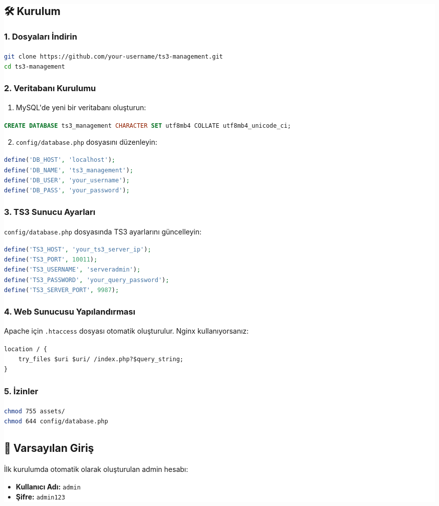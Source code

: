 ## 🛠️ Kurulum

### 1. Dosyaları İndirin
```bash
git clone https://github.com/your-username/ts3-management.git
cd ts3-management
```

### 2. Veritabanı Kurulumu
1. MySQL'de yeni bir veritabanı oluşturun:
```sql
CREATE DATABASE ts3_management CHARACTER SET utf8mb4 COLLATE utf8mb4_unicode_ci;
```

2. `config/database.php` dosyasını düzenleyin:
```php
define('DB_HOST', 'localhost');
define('DB_NAME', 'ts3_management');
define('DB_USER', 'your_username');
define('DB_PASS', 'your_password');
```

### 3. TS3 Sunucu Ayarları
`config/database.php` dosyasında TS3 ayarlarını güncelleyin:
```php
define('TS3_HOST', 'your_ts3_server_ip');
define('TS3_PORT', 10011);
define('TS3_USERNAME', 'serveradmin');
define('TS3_PASSWORD', 'your_query_password');
define('TS3_SERVER_PORT', 9987);
```

### 4. Web Sunucusu Yapılandırması
Apache için `.htaccess` dosyası otomatik oluşturulur. Nginx kullanıyorsanız:

```nginx
location / {
    try_files $uri $uri/ /index.php?$query_string;
}
```

### 5. İzinler
```bash
chmod 755 assets/
chmod 644 config/database.php
```

## 🔑 Varsayılan Giriş

İlk kurulumda otomatik olarak oluşturulan admin hesabı:
- **Kullanıcı Adı:** `admin`
- **Şifre:** `admin123`
